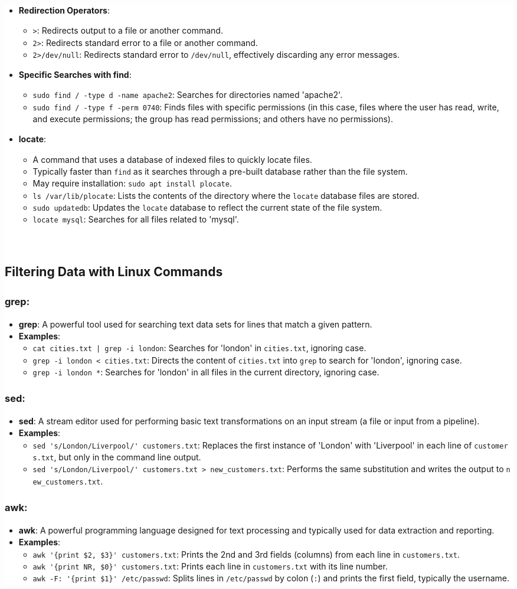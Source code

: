 - **Redirection Operators**:
   - `>`: Redirects output to a file or another command.
   - `2>`: Redirects standard error to a file or another command.
   - `2>/dev/null`: Redirects standard error to `/dev/null`, effectively discarding any error messages.

- **Specific Searches with find**:
   - `sudo find / -type d -name apache2`: Searches for directories named 'apache2'.
   - `sudo find / -type f -perm 0740`: Finds files with specific permissions (in this case, files where the user has read, write, and execute permissions; the group has read permissions; and others have no permissions).

- **locate**:
   - A command that uses a database of indexed files to quickly locate files.
   - Typically faster than `find` as it searches through a pre-built database rather than the file system.
   - May require installation: `sudo apt install plocate`.
   - `ls /var/lib/plocate`: Lists the contents of the directory where the `locate` database files are stored.
   - `sudo updatedb`: Updates the `locate` database to reflect the current state of the file system.
   - `locate mysql`: Searches for all files related to 'mysql'.

<br>

## Filtering Data with Linux Commands

### grep:
- **grep**: A powerful tool used for searching text data sets for lines that match a given pattern.
- **Examples**:
  - `cat cities.txt | grep -i london`: Searches for 'london' in `cities.txt`, ignoring case.
  - `grep -i london < cities.txt`: Directs the content of `cities.txt` into `grep` to search for 'london', ignoring case.
  - `grep -i london *`: Searches for 'london' in all files in the current directory, ignoring case.

### sed:
- **sed**: A stream editor used for performing basic text transformations on an input stream (a file or input from a pipeline).
- **Examples**:
  - `sed 's/London/Liverpool/' customers.txt`: Replaces the first instance of 'London' with 'Liverpool' in each line of `customers.txt`, but only in the command line output.
  - `sed 's/London/Liverpool/' customers.txt > new_customers.txt`: Performs the same substitution and writes the output to `new_customers.txt`.

### awk:
- **awk**: A powerful programming language designed for text processing and typically used for data extraction and reporting.
- **Examples**:
  - `awk '{print $2, $3}' customers.txt`: Prints the 2nd and 3rd fields (columns) from each line in `customers.txt`.
  - `awk '{print NR, $0}' customers.txt`: Prints each line in `customers.txt` with its line number.
  - `awk -F: '{print $1}' /etc/passwd`: Splits lines in `/etc/passwd` by colon (`:`) and prints the first field, typically the username.
